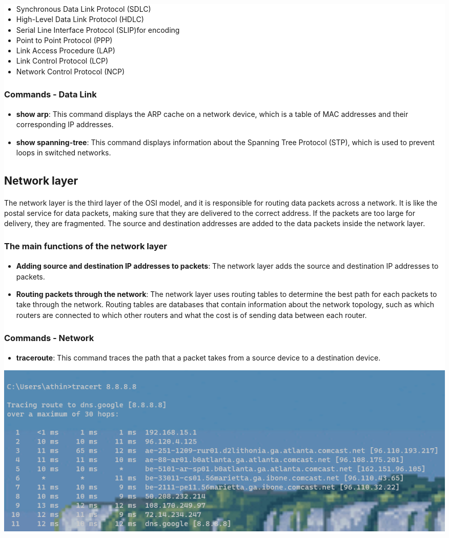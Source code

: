 - Synchronous Data Link Protocol (SDLC)
- High-Level Data Link Protocol (HDLC)
- Serial Line Interface Protocol (SLIP)for encoding
- Point to Point Protocol (PPP)
- Link Access Procedure (LAP)
- Link Control Protocol (LCP)
- Network Control Protocol (NCP)

### Commands - Data Link

- **show arp**: This command displays the ARP cache on a network device, which is a table of MAC addresses and their corresponding IP addresses.

- **show spanning-tree**: This command displays information about the Spanning Tree Protocol (STP), which is used to prevent loops in switched networks.

## Network layer 

The network layer is the third layer of the OSI model, and it is responsible for routing data packets across a network. It is like the postal service for data packets, making sure that they are delivered to the correct address. If the packets are too large for delivery, they are fragmented. The source and destination addresses are added to the data packets inside the network layer.

### The main functions of the network layer

- **Adding source and destination IP addresses to packets**: The network layer adds the source and destination IP addresses to packets.

- **Routing packets through the network**: The network layer uses routing tables to determine the best path for each packets to take through the network. Routing tables are databases that contain information about the network topology, such as which routers are connected to which other routers and what the cost is of sending data between each router.

### Commands - Network

- **traceroute**: This command traces the path that a packet takes from a source device to a destination device.

<p align="center">
  <img src="../001/assets/tracert.png">
</p>
